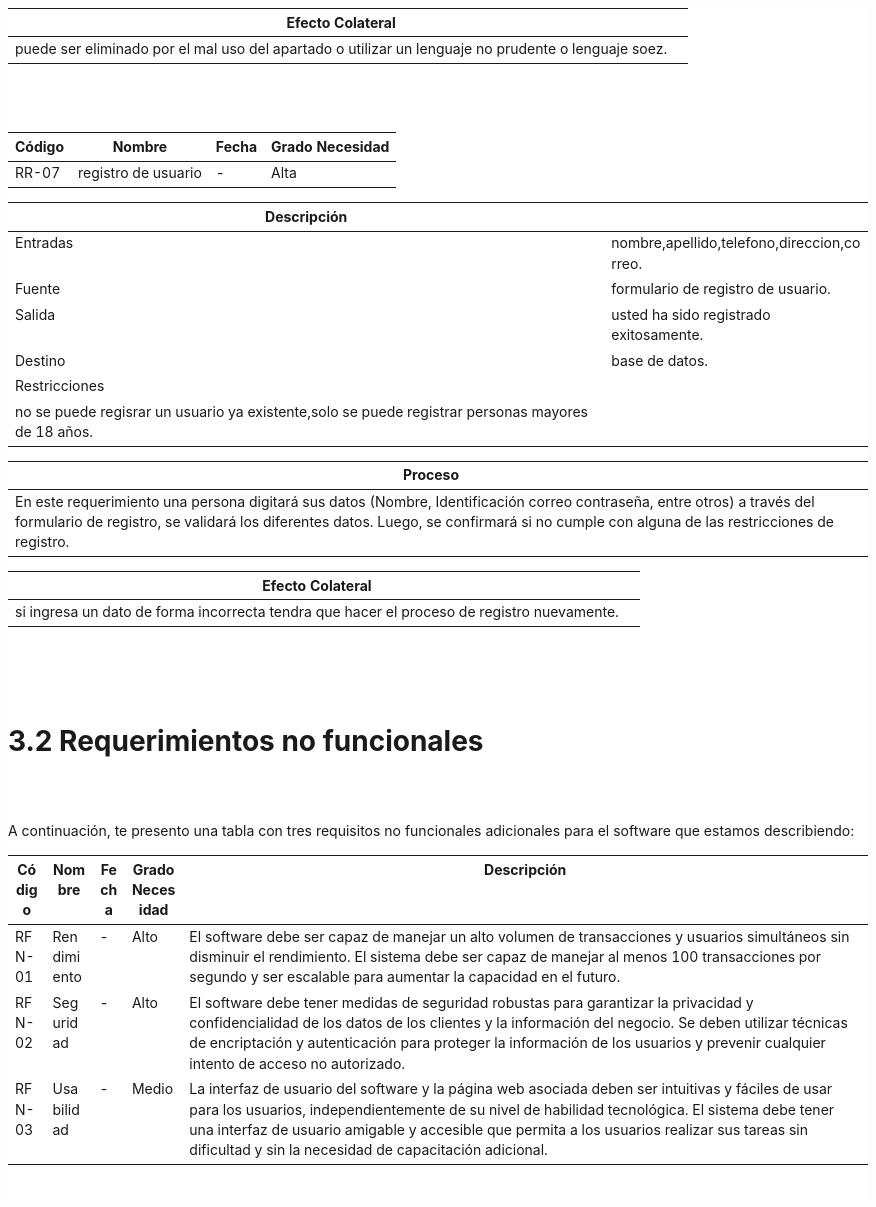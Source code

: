 | Efecto Colateral |  |
|------------------|--|
| puede ser eliminado por el mal uso del apartado o utilizar un lenguaje no prudente o lenguaje soez. |


<br>
<br>


| Código | Nombre | Fecha | Grado Necesidad |
|--------|--------|-------|----------------|
| RR-07  |  registro de usuario  | - | Alta |

| Descripción |  |
|-------------|--|
| Entradas    |nombre,apellido,telefono,direccion,correo. |
| Fuente      | formulario de registro de usuario. |
| Salida      | usted ha sido registrado exitosamente. |
| Destino     | base de datos. |
| Restricciones | 
| no se puede regisrar un usuario ya existente,solo se puede registrar personas mayores de 18 años. | 

| Proceso |  |
|---------|--|
| En este requerimiento una persona digitará sus datos (Nombre, Identificación correo contraseña, entre otros) a través del formulario de registro, se validará los diferentes datos. Luego, se confirmará si no cumple con alguna de las restricciones de registro. |

| Efecto Colateral |  |
|------------------|--|
| si ingresa un dato de forma incorrecta tendra que hacer el proceso de registro nuevamente. |

<br>
<br>
 
# 3.2 Requerimientos no funcionales
<br>
<br>
A continuación, te presento una tabla con tres requisitos no funcionales adicionales para el software que estamos describiendo:

| Código | Nombre     | Fecha | Grado Necesidad | Descripción                                                                                                                                                                                                                                                                                                                                                                                                                                                                                                                                                                                                                                                                                                                                                                                                                                                |
|--------|------------|-------|----------------|------------------------------------------------------------------------------------------------------------------------------------------------------------------------------------------------------------------------------------------------------------------------------------------------------------------------------------------------------------------------------------------------------------------------------------------------------------------------------------------------------------------------------------------------------------------------------------------------------------------------------------------------------------------------------------------------------------------------------------------------------------------------------------------------------------------------------------------------------------|
| RFN-01 | Rendimiento | -     | Alto           | El software debe ser capaz de manejar un alto volumen de transacciones y usuarios simultáneos sin disminuir el rendimiento. El sistema debe ser capaz de manejar al menos 100 transacciones por segundo y ser escalable para aumentar la capacidad en el futuro.                                                                                                                                                                                                                                                                                                                                                                                                                                                                                                                                                                                          |
| RFN-02 | Seguridad   | -     | Alto           | El software debe tener medidas de seguridad robustas para garantizar la privacidad y confidencialidad de los datos de los clientes y la información del negocio. Se deben utilizar técnicas de encriptación y autenticación para proteger la información de los usuarios y prevenir cualquier intento de acceso no autorizado.                                                                                                                                                                                                                                                                                                                                                                                                                                                                                                           |
| RFN-03 | Usabilidad | -     | Medio          | La interfaz de usuario del software y la página web asociada deben ser intuitivas y fáciles de usar para los usuarios, independientemente de su nivel de habilidad tecnológica. El sistema debe tener una interfaz de usuario amigable y accesible que permita a los usuarios realizar sus tareas sin dificultad y sin la necesidad de capacitación adicional.                                                                                                                                                                                  <br>
<br>
